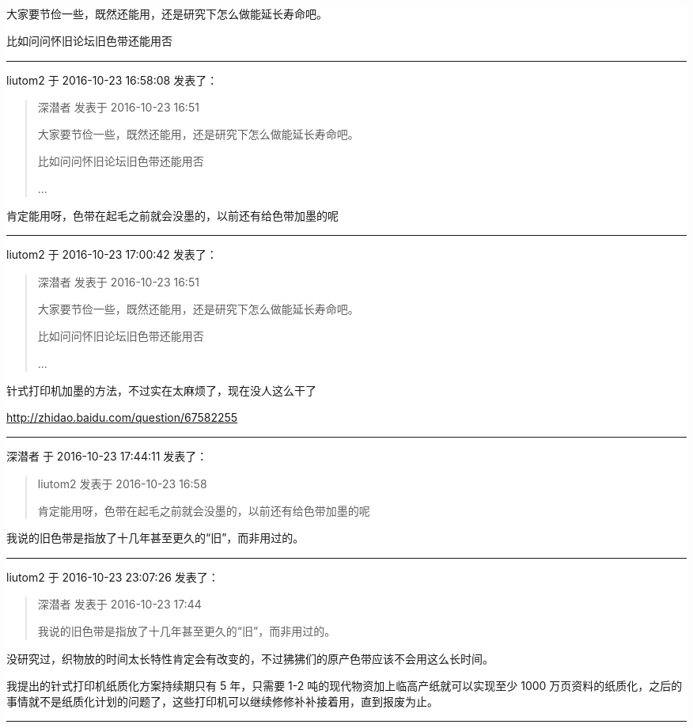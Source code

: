 大家要节俭一些，既然还能用，还是研究下怎么做能延长寿命吧。

比如问问怀旧论坛旧色带还能用否

---

liutom2 于 2016-10-23 16:58:08 发表了：

> 深潜者 发表于 2016-10-23 16:51
>
> 大家要节俭一些，既然还能用，还是研究下怎么做能延长寿命吧。
>
> 比如问问怀旧论坛旧色带还能用否
>
> ...

肯定能用呀，色带在起毛之前就会没墨的，以前还有给色带加墨的呢

---

liutom2 于 2016-10-23 17:00:42 发表了：

> 深潜者 发表于 2016-10-23 16:51
>
> 大家要节俭一些，既然还能用，还是研究下怎么做能延长寿命吧。
>
> 比如问问怀旧论坛旧色带还能用否
>
> ...

针式打印机加墨的方法，不过实在太麻烦了，现在没人这么干了

http://zhidao.baidu.com/question/67582255

---

深潜者 于 2016-10-23 17:44:11 发表了：

> liutom2 发表于 2016-10-23 16:58
>
> 肯定能用呀，色带在起毛之前就会没墨的，以前还有给色带加墨的呢

我说的旧色带是指放了十几年甚至更久的“旧”，而非用过的。

---

liutom2 于 2016-10-23 23:07:26 发表了：

> 深潜者 发表于 2016-10-23 17:44
>
> 我说的旧色带是指放了十几年甚至更久的“旧”，而非用过的。

没研究过，织物放的时间太长特性肯定会有改变的，不过狒狒们的原产色带应该不会用这么长时间。

我提出的针式打印机纸质化方案持续期只有 5 年，只需要 1-2 吨的现代物资加上临高产纸就可以实现至少 1000 万页资料的纸质化，之后的事情就不是纸质化计划的问题了，这些打印机可以继续修修补补接着用，直到报废为止。

---
